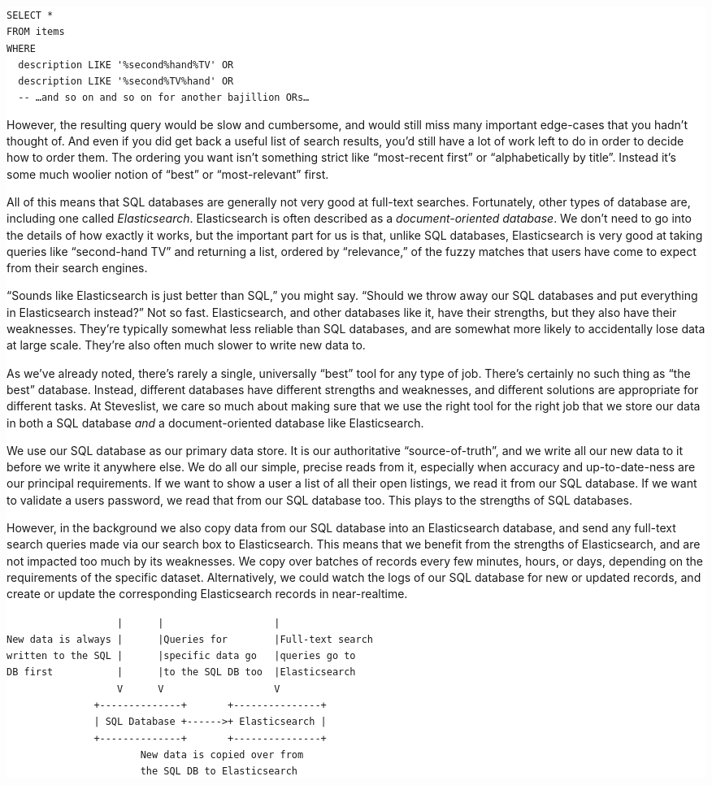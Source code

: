 ```
SELECT *
FROM items
WHERE
  description LIKE '%second%hand%TV' OR
  description LIKE '%second%TV%hand' OR
  -- …and so on and so on for another bajillion ORs…
```

However, the resulting query would be slow and cumbersome, and would still miss many important edge-cases that you hadn’t thought of. And even if you did get back a useful list of search results, you’d still have a lot of work left to do in order to decide how to order them. The ordering you want isn’t something strict like “most-recent first” or “alphabetically by title”. Instead it’s some much woolier notion of “best” or “most-relevant” first.

All of this means that SQL databases are generally not very good at full-text searches. Fortunately, other types of database are, including one called _Elasticsearch_. Elasticsearch is often described as a _document-oriented database_. We don’t need to go into the details of how exactly it works, but the important part for us is that, unlike SQL databases, Elasticsearch is very good at taking queries like “second-hand TV” and returning a list, ordered by “relevance,” of the fuzzy matches that users have come to expect from their search engines.

“Sounds like Elasticsearch is just better than SQL,” you might say. “Should we throw away our SQL databases and put everything in Elasticsearch instead?” Not so fast. Elasticsearch, and other databases like it, have their strengths, but they also have their weaknesses. They’re typically somewhat less reliable than SQL databases, and are somewhat more likely to accidentally lose data at large scale. They’re also often much slower to write new data to.

As we’ve already noted, there’s rarely a single, universally “best” tool for any type of job. There’s certainly no such thing as “the best” database. Instead, different databases have different strengths and weaknesses, and different solutions are appropriate for different tasks. At Steveslist, we care so much about making sure that we use the right tool for the right job that we store our data in both a SQL database _and_ a document-oriented database like Elasticsearch.

We use our SQL database as our primary data store. It is our authoritative “source-of-truth”, and we write all our new data to it before we write it anywhere else. We do all our simple, precise reads from it, especially when accuracy and up-to-date-ness are our principal requirements. If we want to show a user a list of all their open listings, we read it from our SQL database. If we want to validate a users password, we read that from our SQL database too. This plays to the strengths of SQL databases.

However, in the background we also copy data from our SQL database into an Elasticsearch database, and send any full-text search queries made via our search box to Elasticsearch. This means that we benefit from the strengths of Elasticsearch, and are not impacted too much by its weaknesses. We copy over batches of records every few minutes, hours, or days, depending on the requirements of the specific dataset. Alternatively, we could watch the logs of our SQL database for new or updated records, and create or update the corresponding Elasticsearch records in near-realtime.

```
                   |      |                   |
New data is always |      |Queries for        |Full-text search 
written to the SQL |      |specific data go   |queries go to
DB first           |      |to the SQL DB too  |Elasticsearch
                   V      V                   V
               +--------------+       +---------------+
               | SQL Database +------>+ Elasticsearch |
               +--------------+       +---------------+
                       New data is copied over from
                       the SQL DB to Elasticsearch
```

